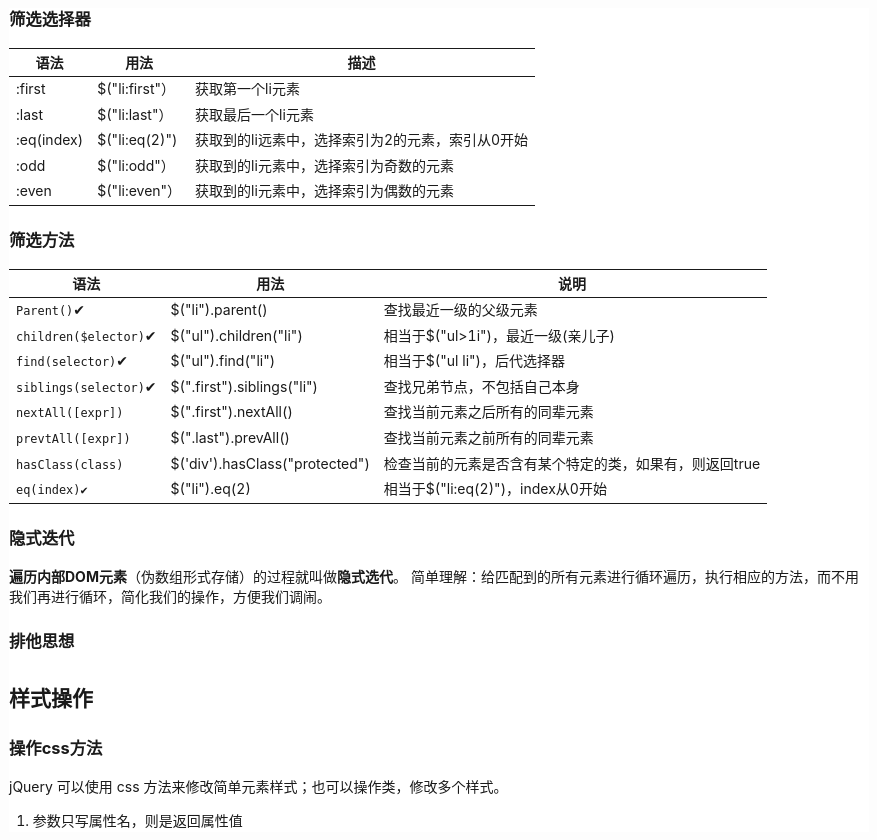 

### 筛选选择器

| 语法       | 用法           | 描述                                             |
| ---------- | -------------- | ------------------------------------------------ |
| :first     | $("li:first"） | 获取第一个li元素                                 |
| :last      | $("li:last"）  | 获取最后一个li元素                               |
| :eq(index) | $("li:eq(2)")  | 获取到的li远素中，选择索引为2的元素，索引从0开始 |
| :odd       | $("li:odd"）   | 获取到的li元素中，选择索引为奇数的元素           |
| :even      | $("li:even"）  | 获取到的li元素中，选择索引为偶数的元素           |



### 筛选方法

| 语法                  | 用法                           | 说明                                                   |
| --------------------- | ------------------------------ | ------------------------------------------------------ |
| `Parent()`✔           | $("li").parent()               | 查找最近一级的父级元素                                 |
| `children($elector)`✔ | $("ul").children("li")         | 相当于$("ul>1i")，最近一级(亲儿子)                     |
| `find(selector)`✔     | $("ul").find("li")             | 相当于$("ul li")，后代选择器                           |
| `siblings(selector)`✔ | $(".first").siblings("li")     | 查找兄弟节点，不包括自己本身                           |
| `nextAll([expr])`     | $(".first").nextAll()          | 查找当前元素之后所有的同辈元素                         |
| `prevtAll([expr])`    | $(".last").prevAll()           | 查找当前元素之前所有的同辈元素                         |
| `hasClass(class)`     | $('div').hasClass("protected") | 检查当前的元素是否含有某个特定的类，如果有，则返回true |
| `eq(index)✔`          | $("li").eq(2)                  | 相当于$("li:eq(2)")，index从0开始                      |



### 隐式迭代

**遍历内部DOM元素**（伪数组形式存储）的过程就叫做**隐式选代**。
简单理解：给匹配到的所有元素进行循环遍历，执行相应的方法，而不用我们再进行循环，简化我们的操作，方便我们调闹。



### 排他思想



## 样式操作

### 操作css方法

jQuery 可以使用 css 方法来修改简单元素样式；也可以操作类，修改多个样式。

1. 参数只写属性名，则是返回属性值
